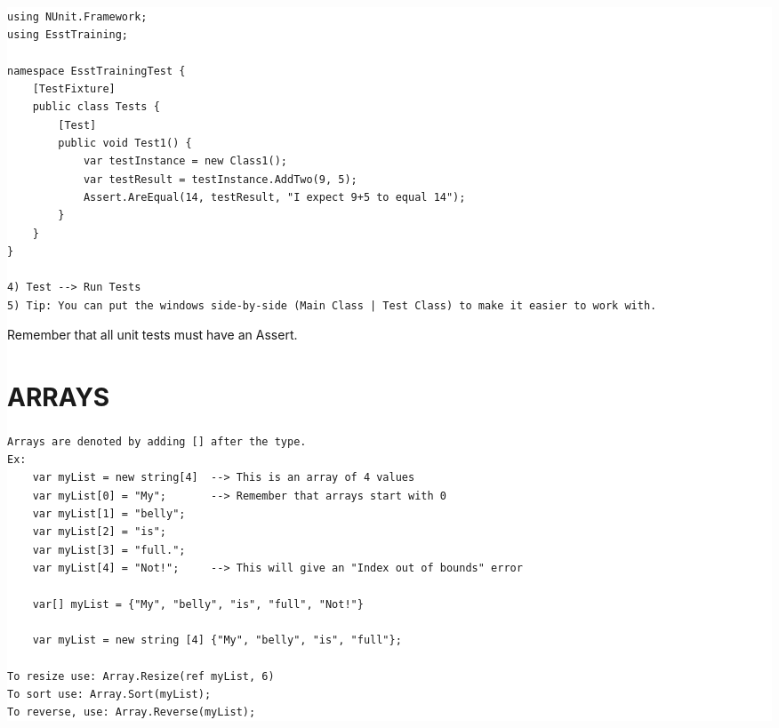 	using NUnit.Framework;
	using EsstTraining;

	namespace EsstTrainingTest {
		[TestFixture]
		public class Tests {
			[Test]
			public void Test1() {
				var testInstance = new Class1();
				var testResult = testInstance.AddTwo(9, 5);
				Assert.AreEqual(14, testResult, "I expect 9+5 to equal 14");
			}
		}
	}

	4) Test --> Run Tests
	5) Tip: You can put the windows side-by-side (Main Class | Test Class) to make it easier to work with.


Remember that all unit tests must have an Assert.

ARRAYS
======
	Arrays are denoted by adding [] after the type. 
	Ex:
		var myList = new string[4] 	--> This is an array of 4 values
		var myList[0] = "My";		--> Remember that arrays start with 0
		var myList[1] = "belly";
		var myList[2] = "is";
		var myList[3] = "full.";
		var myList[4] = "Not!"; 	--> This will give an "Index out of bounds" error

		var[] myList = {"My", "belly", "is", "full", "Not!"}

		var myList = new string [4] {"My", "belly", "is", "full"};

	To resize use: Array.Resize(ref myList, 6)
	To sort use: Array.Sort(myList);
	To reverse, use: Array.Reverse(myList);